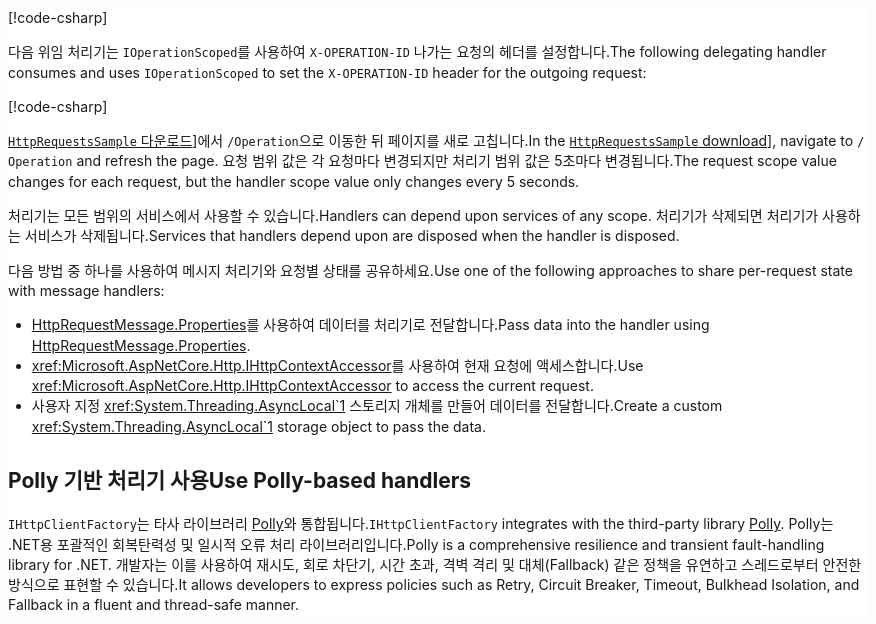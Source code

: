 [!code-csharp[](http-requests/samples/3.x/HttpRequestsSample/Startup.cs?name=snippet_IOperationScoped&highlight=18,26)]

<span data-ttu-id="8e57f-237">다음 위임 처리기는 `IOperationScoped`를 사용하여 `X-OPERATION-ID` 나가는 요청의 헤더를 설정합니다.</span><span class="sxs-lookup"><span data-stu-id="8e57f-237">The following delegating handler consumes and uses `IOperationScoped` to set the `X-OPERATION-ID` header for the outgoing request:</span></span>

[!code-csharp[](http-requests/samples/3.x/HttpRequestsSample/Handlers/OperationHandler.cs?name=snippet_Class&highlight=13)]

<span data-ttu-id="8e57f-238">[`HttpRequestsSample` 다운로드](https://github.com/dotnet/AspNetCore.Docs/tree/main/aspnetcore/fundamentals/http-requests/samples/3.x/HttpRequestsSample)]에서 `/Operation`으로 이동한 뒤 페이지를 새로 고칩니다.</span><span class="sxs-lookup"><span data-stu-id="8e57f-238">In the [`HttpRequestsSample` download](https://github.com/dotnet/AspNetCore.Docs/tree/main/aspnetcore/fundamentals/http-requests/samples/3.x/HttpRequestsSample)], navigate to `/Operation` and refresh the page.</span></span> <span data-ttu-id="8e57f-239">요청 범위 값은 각 요청마다 변경되지만 처리기 범위 값은 5초마다 변경됩니다.</span><span class="sxs-lookup"><span data-stu-id="8e57f-239">The request scope value changes for each request, but the handler scope value only changes every 5 seconds.</span></span>

<span data-ttu-id="8e57f-240">처리기는 모든 범위의 서비스에서 사용할 수 있습니다.</span><span class="sxs-lookup"><span data-stu-id="8e57f-240">Handlers can depend upon services of any scope.</span></span> <span data-ttu-id="8e57f-241">처리기가 삭제되면 처리기가 사용하는 서비스가 삭제됩니다.</span><span class="sxs-lookup"><span data-stu-id="8e57f-241">Services that handlers depend upon are disposed when the handler is disposed.</span></span>

<span data-ttu-id="8e57f-242">다음 방법 중 하나를 사용하여 메시지 처리기와 요청별 상태를 공유하세요.</span><span class="sxs-lookup"><span data-stu-id="8e57f-242">Use one of the following approaches to share per-request state with message handlers:</span></span>

* <span data-ttu-id="8e57f-243">[HttpRequestMessage.Properties](xref:System.Net.Http.HttpRequestMessage.Properties)를 사용하여 데이터를 처리기로 전달합니다.</span><span class="sxs-lookup"><span data-stu-id="8e57f-243">Pass data into the handler using [HttpRequestMessage.Properties](xref:System.Net.Http.HttpRequestMessage.Properties).</span></span>
* <span data-ttu-id="8e57f-244"><xref:Microsoft.AspNetCore.Http.IHttpContextAccessor>를 사용하여 현재 요청에 액세스합니다.</span><span class="sxs-lookup"><span data-stu-id="8e57f-244">Use <xref:Microsoft.AspNetCore.Http.IHttpContextAccessor> to access the current request.</span></span>
* <span data-ttu-id="8e57f-245">사용자 지정 <xref:System.Threading.AsyncLocal`1> 스토리지 개체를 만들어 데이터를 전달합니다.</span><span class="sxs-lookup"><span data-stu-id="8e57f-245">Create a custom <xref:System.Threading.AsyncLocal`1> storage object to pass the data.</span></span>

## <a name="use-polly-based-handlers"></a><span data-ttu-id="8e57f-246">Polly 기반 처리기 사용</span><span class="sxs-lookup"><span data-stu-id="8e57f-246">Use Polly-based handlers</span></span>

<span data-ttu-id="8e57f-247">`IHttpClientFactory`는 타사 라이브러리 [Polly](https://github.com/App-vNext/Polly)와 통합됩니다.</span><span class="sxs-lookup"><span data-stu-id="8e57f-247">`IHttpClientFactory` integrates with the third-party library [Polly](https://github.com/App-vNext/Polly).</span></span> <span data-ttu-id="8e57f-248">Polly는 .NET용 포괄적인 회복탄력성 및 일시적 오류 처리 라이브러리입니다.</span><span class="sxs-lookup"><span data-stu-id="8e57f-248">Polly is a comprehensive resilience and transient fault-handling library for .NET.</span></span> <span data-ttu-id="8e57f-249">개발자는 이를 사용하여 재시도, 회로 차단기, 시간 초과, 격벽 격리 및 대체(Fallback) 같은 정책을 유연하고 스레드로부터 안전한 방식으로 표현할 수 있습니다.</span><span class="sxs-lookup"><span data-stu-id="8e57f-249">It allows developers to express policies such as Retry, Circuit Breaker, Timeout, Bulkhead Isolation, and Fallback in a fluent and thread-safe manner.</span></span>
